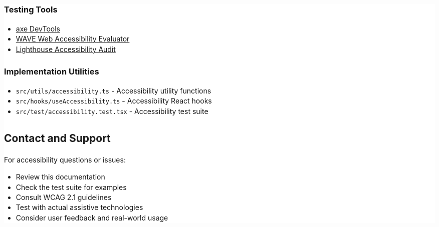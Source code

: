 ### Testing Tools
- [axe DevTools](https://www.deque.com/axe/devtools/)
- [WAVE Web Accessibility Evaluator](https://wave.webaim.org/)
- [Lighthouse Accessibility Audit](https://developers.google.com/web/tools/lighthouse)

### Implementation Utilities
- `src/utils/accessibility.ts` - Accessibility utility functions
- `src/hooks/useAccessibility.ts` - Accessibility React hooks
- `src/test/accessibility.test.tsx` - Accessibility test suite

## Contact and Support

For accessibility questions or issues:
- Review this documentation
- Check the test suite for examples
- Consult WCAG 2.1 guidelines
- Test with actual assistive technologies
- Consider user feedback and real-world usage